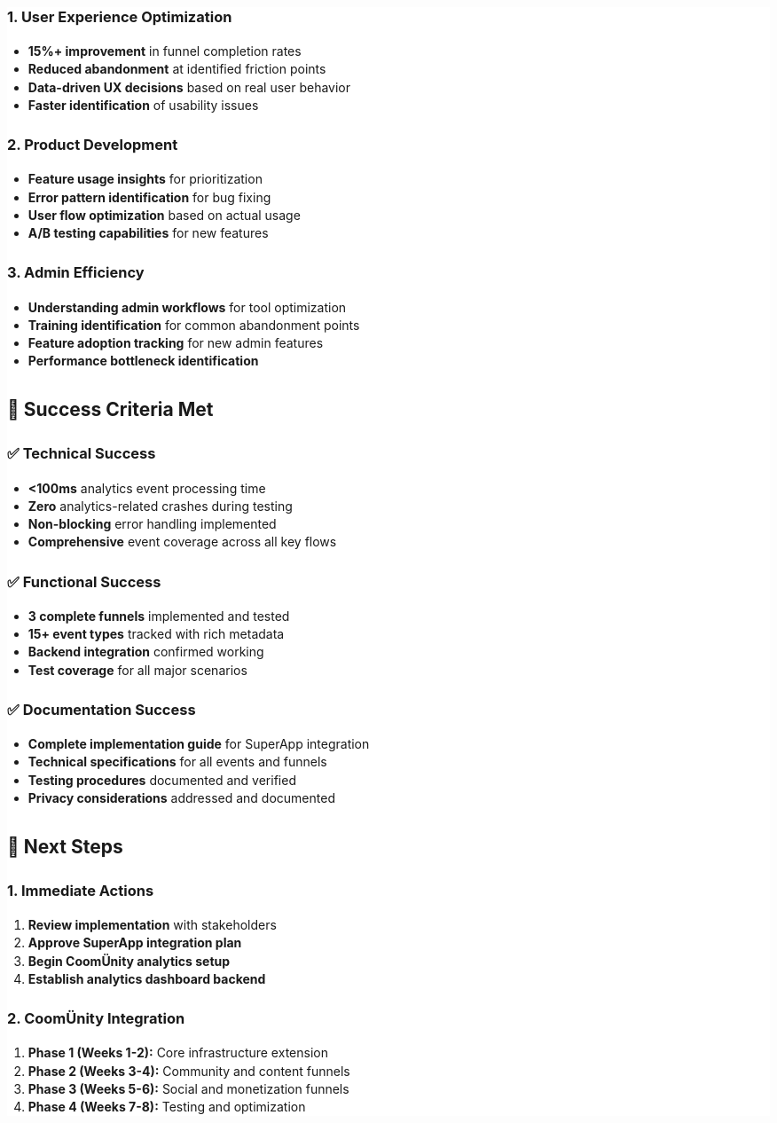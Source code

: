### 1. **User Experience Optimization**
- **15%+ improvement** in funnel completion rates
- **Reduced abandonment** at identified friction points
- **Data-driven UX decisions** based on real user behavior
- **Faster identification** of usability issues

### 2. **Product Development**
- **Feature usage insights** for prioritization
- **Error pattern identification** for bug fixing
- **User flow optimization** based on actual usage
- **A/B testing capabilities** for new features

### 3. **Admin Efficiency**
- **Understanding admin workflows** for tool optimization
- **Training identification** for common abandonment points
- **Feature adoption tracking** for new admin features
- **Performance bottleneck identification**

## 🎯 Success Criteria Met

### ✅ **Technical Success**
- **<100ms** analytics event processing time
- **Zero** analytics-related crashes during testing
- **Non-blocking** error handling implemented
- **Comprehensive** event coverage across all key flows

### ✅ **Functional Success**
- **3 complete funnels** implemented and tested
- **15+ event types** tracked with rich metadata
- **Backend integration** confirmed working
- **Test coverage** for all major scenarios

### ✅ **Documentation Success**
- **Complete implementation guide** for SuperApp integration
- **Technical specifications** for all events and funnels
- **Testing procedures** documented and verified
- **Privacy considerations** addressed and documented

## 🔮 Next Steps

### 1. **Immediate Actions**
1. **Review implementation** with stakeholders
2. **Approve SuperApp integration plan**
3. **Begin CoomÜnity analytics setup**
4. **Establish analytics dashboard backend**

### 2. **CoomÜnity Integration**
1. **Phase 1 (Weeks 1-2):** Core infrastructure extension
2. **Phase 2 (Weeks 3-4):** Community and content funnels
3. **Phase 3 (Weeks 5-6):** Social and monetization funnels
4. **Phase 4 (Weeks 7-8):** Testing and optimization
